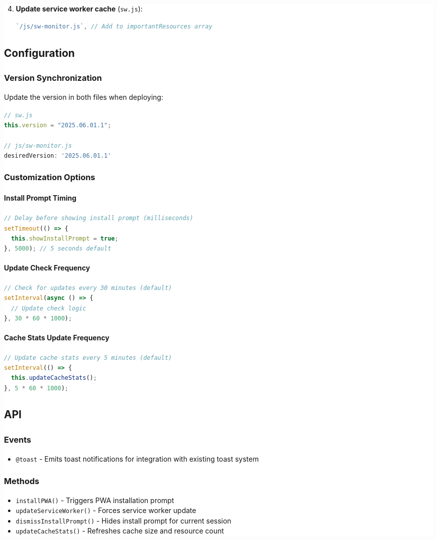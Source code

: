4. **Update service worker cache** (`sw.js`):
   ```javascript
   `/js/sw-monitor.js`, // Add to importantResources array
   ```

## Configuration

### Version Synchronization
Update the version in both files when deploying:

```javascript
// sw.js
this.version = "2025.06.01.1";

// js/sw-monitor.js
desiredVersion: '2025.06.01.1'
```

### Customization Options

#### Install Prompt Timing
```javascript
// Delay before showing install prompt (milliseconds)
setTimeout(() => {
  this.showInstallPrompt = true;
}, 5000); // 5 seconds default
```

#### Update Check Frequency
```javascript
// Check for updates every 30 minutes (default)
setInterval(async () => {
  // Update check logic
}, 30 * 60 * 1000);
```

#### Cache Stats Update Frequency
```javascript
// Update cache stats every 5 minutes (default)
setInterval(() => {
  this.updateCacheStats();
}, 5 * 60 * 1000);
```

## API

### Events
- `@toast` - Emits toast notifications for integration with existing toast system

### Methods
- `installPWA()` - Triggers PWA installation prompt
- `updateServiceWorker()` - Forces service worker update
- `dismissInstallPrompt()` - Hides install prompt for current session
- `updateCacheStats()` - Refreshes cache size and resource count
